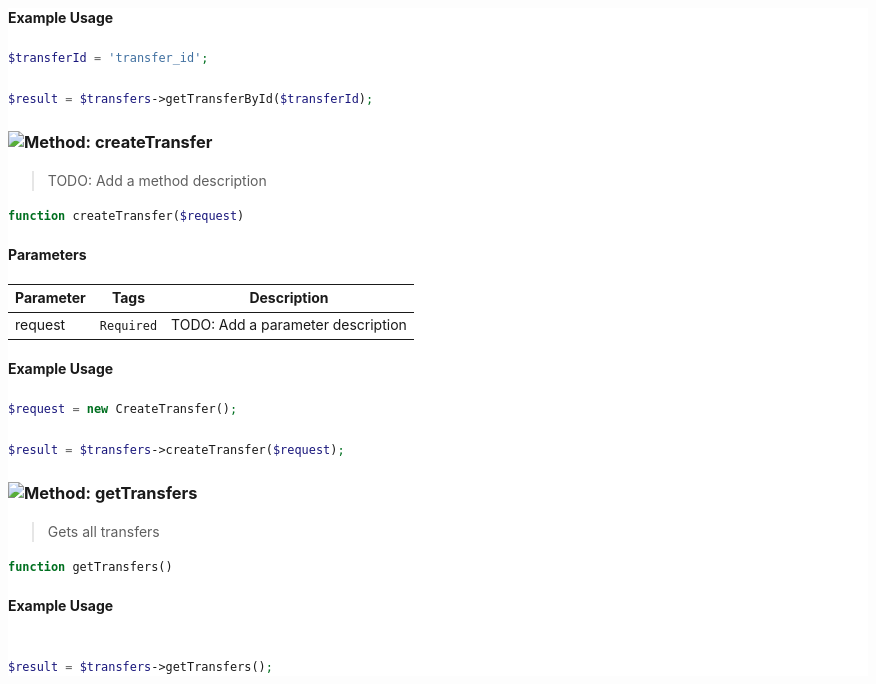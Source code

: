 

#### Example Usage

```php
$transferId = 'transfer_id';

$result = $transfers->getTransferById($transferId);

```


### <a name="create_transfer"></a>![Method: ](https://apidocs.io/img/method.png ".TransfersController.createTransfer") createTransfer

> TODO: Add a method description


```php
function createTransfer($request)
```

#### Parameters

| Parameter | Tags | Description |
|-----------|------|-------------|
| request |  ``` Required ```  | TODO: Add a parameter description |



#### Example Usage

```php
$request = new CreateTransfer();

$result = $transfers->createTransfer($request);

```


### <a name="get_transfers"></a>![Method: ](https://apidocs.io/img/method.png ".TransfersController.getTransfers") getTransfers

> Gets all transfers


```php
function getTransfers()
```

#### Example Usage

```php

$result = $transfers->getTransfers();

```
